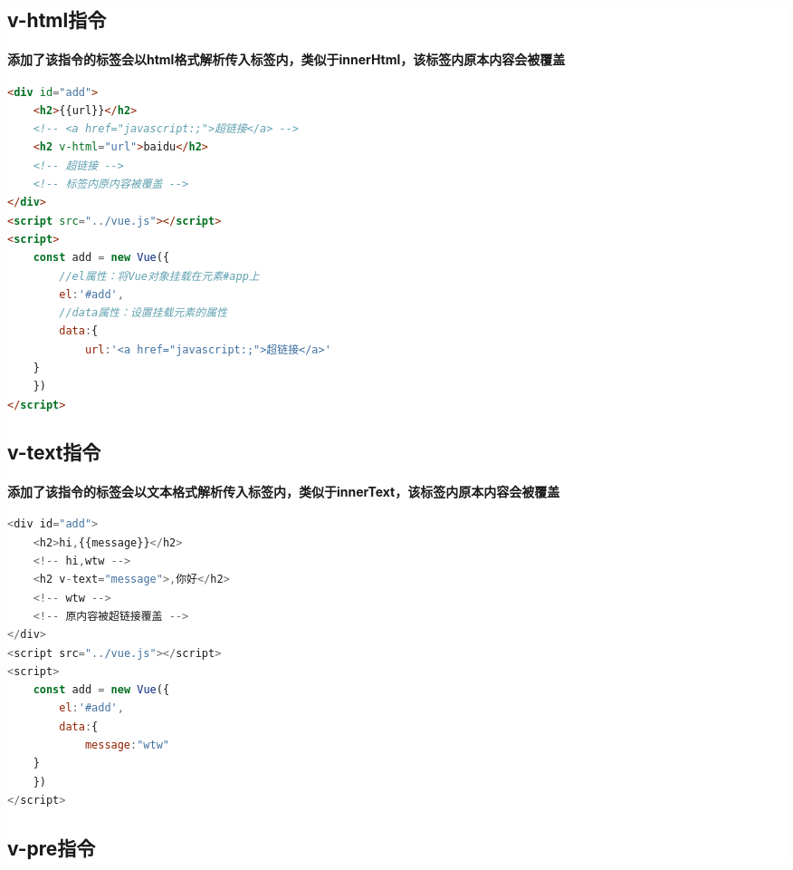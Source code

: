 

## v-html指令

**添加了该指令的标签会以html格式解析传入标签内，类似于innerHtml，该标签内原本内容会被覆盖**
    

```html
<div id="add">
    <h2>{{url}}</h2>     
    <!-- <a href="javascript:;">超链接</a> -->
    <h2 v-html="url">baidu</h2> 
    <!-- 超链接 -->
    <!-- 标签内原内容被覆盖 -->
</div>
<script src="../vue.js"></script>
<script>
    const add = new Vue({
        //el属性：将Vue对象挂载在元素#app上
        el:'#add',
        //data属性：设置挂载元素的属性
        data:{
            url:'<a href="javascript:;">超链接</a>'
    }
    })
</script>
```

## v-text指令

**添加了该指令的标签会以文本格式解析传入标签内，类似于innerText，该标签内原本内容会被覆盖**

```javascript
<div id="add">
    <h2>hi,{{message}}</h2>
    <!-- hi,wtw -->
    <h2 v-text="message">,你好</h2>
    <!-- wtw -->
    <!-- 原内容被超链接覆盖 -->
</div>
<script src="../vue.js"></script>
<script>
    const add = new Vue({
        el:'#add',
        data:{
            message:"wtw"
    }
    })
</script>
```

## v-pre指令
